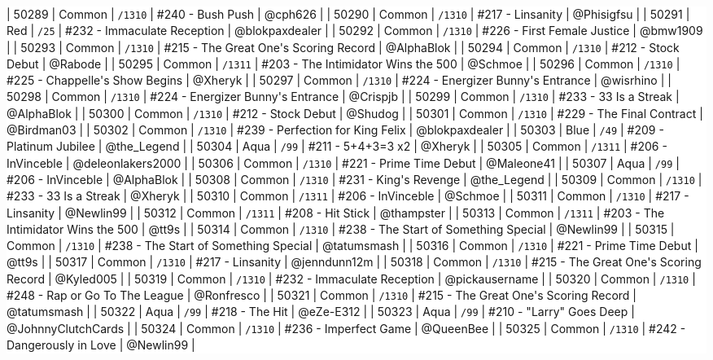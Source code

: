| 50289 | Common | `/1310` | #240 - Bush Push | \@cph626 |
| 50290 | Common | `/1310` | #217 - Linsanity | \@Phisigfsu |
| 50291 | Red | `/25` | #232 - Immaculate Reception | \@blokpaxdealer |
| 50292 | Common | `/1310` | #226 - First Female Justice | \@bmw1909 |
| 50293 | Common | `/1310` | #215 - The Great One&#039;s Scoring Record  | \@AlphaBlok |
| 50294 | Common | `/1310` | #212 - Stock Debut | \@Rabode |
| 50295 | Common | `/1311` | #203 - The Intimidator Wins the 500 | \@Schmoe |
| 50296 | Common | `/1310` | #225 - Chappelle&#039;s Show Begins | \@Xheryk |
| 50297 | Common | `/1310` | #224 - Energizer Bunny&#039;s Entrance | \@wisrhino |
| 50298 | Common | `/1310` | #224 - Energizer Bunny&#039;s Entrance | \@Crispjb |
| 50299 | Common | `/1310` | #233 - 33 Is a Streak | \@AlphaBlok |
| 50300 | Common | `/1310` | #212 - Stock Debut | \@Shudog |
| 50301 | Common | `/1310` | #229 - The Final Contract | \@Birdman03 |
| 50302 | Common | `/1310` | #239 - Perfection for King Felix | \@blokpaxdealer |
| 50303 | Blue | `/49` | #209 - Platinum Jubilee  | \@the_Legend |
| 50304 | Aqua | `/99` | #211 - 5+4+3=3 x2 | \@Xheryk |
| 50305 | Common | `/1311` | #206 - InVinceble | \@deleonlakers2000 |
| 50306 | Common | `/1310` | #221 - Prime Time Debut  | \@Maleone41 |
| 50307 | Aqua | `/99` | #206 - InVinceble | \@AlphaBlok |
| 50308 | Common | `/1310` | #231 - King&#039;s Revenge | \@the_Legend |
| 50309 | Common | `/1310` | #233 - 33 Is a Streak | \@Xheryk |
| 50310 | Common | `/1311` | #206 - InVinceble | \@Schmoe |
| 50311 | Common | `/1310` | #217 - Linsanity | \@Newlin99 |
| 50312 | Common | `/1311` | #208 - Hit Stick | \@thampster |
| 50313 | Common | `/1311` | #203 - The Intimidator Wins the 500 | \@tt9s |
| 50314 | Common | `/1310` | #238 - The Start of Something Special | \@Newlin99 |
| 50315 | Common | `/1310` | #238 - The Start of Something Special | \@tatumsmash |
| 50316 | Common | `/1310` | #221 - Prime Time Debut  | \@tt9s |
| 50317 | Common | `/1310` | #217 - Linsanity | \@jenndunn12m |
| 50318 | Common | `/1310` | #215 - The Great One&#039;s Scoring Record  | \@Kyled005 |
| 50319 | Common | `/1310` | #232 - Immaculate Reception | \@pickausername |
| 50320 | Common | `/1310` | #248 - Rap or Go To The League | \@Ronfresco |
| 50321 | Common | `/1310` | #215 - The Great One&#039;s Scoring Record  | \@tatumsmash |
| 50322 | Aqua | `/99` | #218 - The Hit | \@eZe-E312 |
| 50323 | Aqua | `/99` | #210 - &quot;Larry&quot; Goes Deep  | \@JohnnyClutchCards |
| 50324 | Common | `/1310` | #236 - Imperfect Game | \@QueenBee |
| 50325 | Common | `/1310` | #242 - Dangerously in Love | \@Newlin99 |